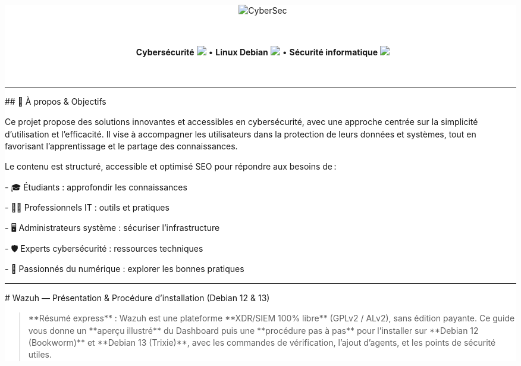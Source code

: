 




<div align="center">

&nbsp; <img src="https://img.icons8.com/fluency/96/000000/cyber-security.png" alt="CyberSec" width="80"/>

</div>



<div align="center">

&nbsp; <p>

&nbsp;   <strong>Cybersécurité</strong> <img src="https://img.icons8.com/color/24/000000/lock--v1.png"/> • <strong>Linux Debian</strong> <img src="https://img.icons8.com/color/24/000000/linux.png"/> • <strong>Sécurité informatique</strong> <img src="https://img.icons8.com/color/24/000000/shield-security.png"/>

&nbsp; </p>

</div>



---



\## 🚀 À propos \& Objectifs



Ce projet propose des solutions innovantes et accessibles en cybersécurité, avec une approche centrée sur la simplicité d’utilisation et l’efficacité. Il vise à accompagner les utilisateurs dans la protection de leurs données et systèmes, tout en favorisant l’apprentissage et le partage des connaissances.



Le contenu est structuré, accessible et optimisé SEO pour répondre aux besoins de :

\- 🎓 Étudiants : approfondir les connaissances

\- 👨‍💻 Professionnels IT : outils et pratiques

\- 🖥️ Administrateurs système : sécuriser l’infrastructure

\- 🛡️ Experts cybersécurité : ressources techniques

\- 🚀 Passionnés du numérique : explorer les bonnes pratiques



---



\# Wazuh — Présentation \& Procédure d’installation (Debian 12 \& 13)



> \*\*Résumé express\*\* : Wazuh est une plateforme \*\*XDR/SIEM 100% libre\*\* (GPLv2 / ALv2), sans édition payante. Ce guide vous donne un \*\*aperçu illustré\*\* du Dashboard puis une \*\*procédure pas à pas\*\* pour l’installer sur \*\*Debian 12 (Bookworm)\*\* et \*\*Debian 13 (Trixie)\*\*, avec les commandes de vérification, l’ajout d’agents, et les points de sécurité utiles.


